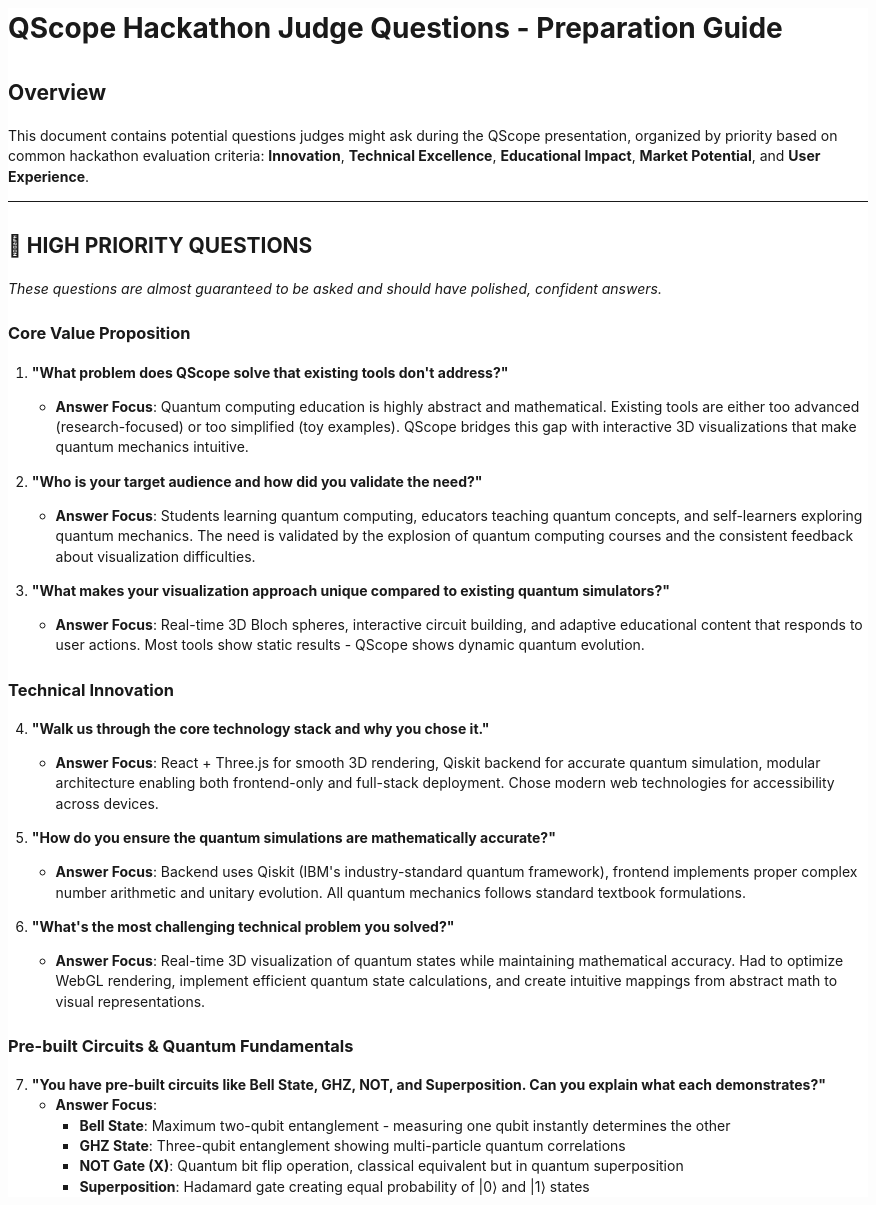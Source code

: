 # QScope Hackathon Judge Questions - Preparation Guide

## Overview
This document contains potential questions judges might ask during the QScope presentation, organized by priority based on common hackathon evaluation criteria: **Innovation**, **Technical Excellence**, **Educational Impact**, **Market Potential**, and **User Experience**.

---

## 🔴 HIGH PRIORITY QUESTIONS
*These questions are almost guaranteed to be asked and should have polished, confident answers.*

### **Core Value Proposition**
1. **"What problem does QScope solve that existing tools don't address?"**
   - **Answer Focus**: Quantum computing education is highly abstract and mathematical. Existing tools are either too advanced (research-focused) or too simplified (toy examples). QScope bridges this gap with interactive 3D visualizations that make quantum mechanics intuitive.

2. **"Who is your target audience and how did you validate the need?"**
   - **Answer Focus**: Students learning quantum computing, educators teaching quantum concepts, and self-learners exploring quantum mechanics. The need is validated by the explosion of quantum computing courses and the consistent feedback about visualization difficulties.

3. **"What makes your visualization approach unique compared to existing quantum simulators?"**
   - **Answer Focus**: Real-time 3D Bloch spheres, interactive circuit building, and adaptive educational content that responds to user actions. Most tools show static results - QScope shows dynamic quantum evolution.

### **Technical Innovation**
4. **"Walk us through the core technology stack and why you chose it."**
   - **Answer Focus**: React + Three.js for smooth 3D rendering, Qiskit backend for accurate quantum simulation, modular architecture enabling both frontend-only and full-stack deployment. Chose modern web technologies for accessibility across devices.

5. **"How do you ensure the quantum simulations are mathematically accurate?"**
   - **Answer Focus**: Backend uses Qiskit (IBM's industry-standard quantum framework), frontend implements proper complex number arithmetic and unitary evolution. All quantum mechanics follows standard textbook formulations.

6. **"What's the most challenging technical problem you solved?"**
   - **Answer Focus**: Real-time 3D visualization of quantum states while maintaining mathematical accuracy. Had to optimize WebGL rendering, implement efficient quantum state calculations, and create intuitive mappings from abstract math to visual representations.

### **Pre-built Circuits & Quantum Fundamentals**
7. **"You have pre-built circuits like Bell State, GHZ, NOT, and Superposition. Can you explain what each demonstrates?"**
   - **Answer Focus**: 
     - **Bell State**: Maximum two-qubit entanglement - measuring one qubit instantly determines the other
     - **GHZ State**: Three-qubit entanglement showing multi-particle quantum correlations
     - **NOT Gate (X)**: Quantum bit flip operation, classical equivalent but in quantum superposition
     - **Superposition**: Hadamard gate creating equal probability of |0⟩ and |1⟩ states
